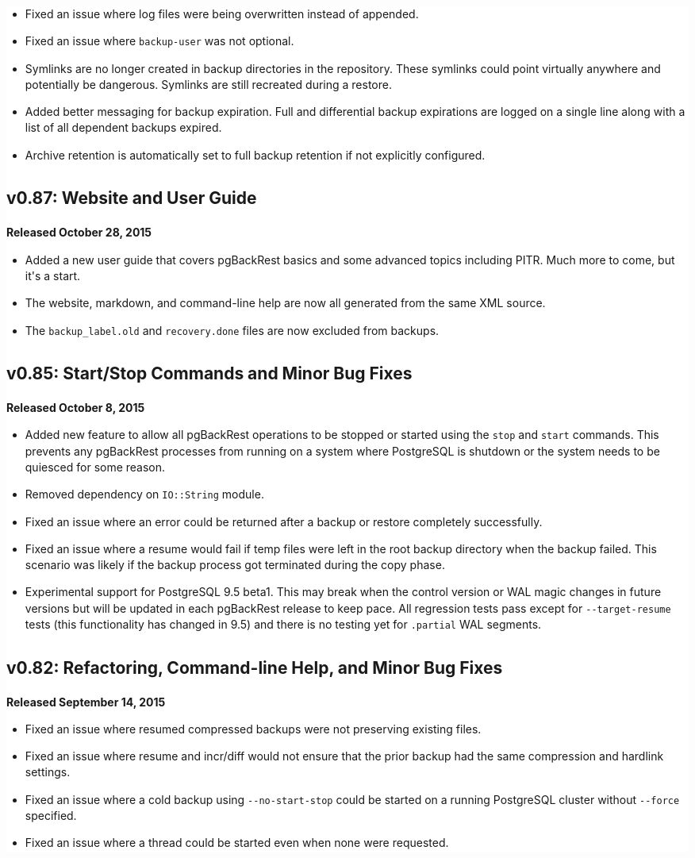 * Fixed an issue where log files were being overwritten instead of appended.

* Fixed an issue where `backup-user` was not optional.

* Symlinks are no longer created in backup directories in the repository. These symlinks could point virtually anywhere and potentially be dangerous. Symlinks are still recreated during a restore.

* Added better messaging for backup expiration. Full and differential backup expirations are logged on a single line along with a list of all dependent backups expired.

* Archive retention is automatically set to full backup retention if not explicitly configured.

## v0.87: Website and User Guide
__Released October 28, 2015__

* Added a new user guide that covers pgBackRest basics and some advanced topics including PITR. Much more to come, but it's a start.

* The website, markdown, and command-line help are now all generated from the same XML source.

* The `backup_label.old` and `recovery.done` files are now excluded from backups.

## v0.85: Start/Stop Commands and Minor Bug Fixes
__Released October 8, 2015__

* Added new feature to allow all pgBackRest operations to be stopped or started using the `stop` and `start` commands. This prevents any pgBackRest processes from running on a system where PostgreSQL is shutdown or the system needs to be quiesced for some reason.

* Removed dependency on `IO::String` module.

* Fixed an issue where an error could be returned after a backup or restore completely successfully.

* Fixed an issue where a resume would fail if temp files were left in the root backup directory when the backup failed. This scenario was likely if the backup process got terminated during the copy phase.

* Experimental support for PostgreSQL 9.5 beta1. This may break when the control version or WAL magic changes in future versions but will be updated in each pgBackRest release to keep pace. All regression tests pass except for `--target-resume` tests (this functionality has changed in 9.5) and there is no testing yet for `.partial` WAL segments.

## v0.82: Refactoring, Command-line Help, and Minor Bug Fixes
__Released September 14, 2015__

* Fixed an issue where resumed compressed backups were not preserving existing files.

* Fixed an issue where resume and incr/diff would not ensure that the prior backup had the same compression and hardlink settings.

* Fixed an issue where a cold backup using `--no-start-stop` could be started on a running PostgreSQL cluster without `--force` specified.

* Fixed an issue where a thread could be started even when none were requested.
